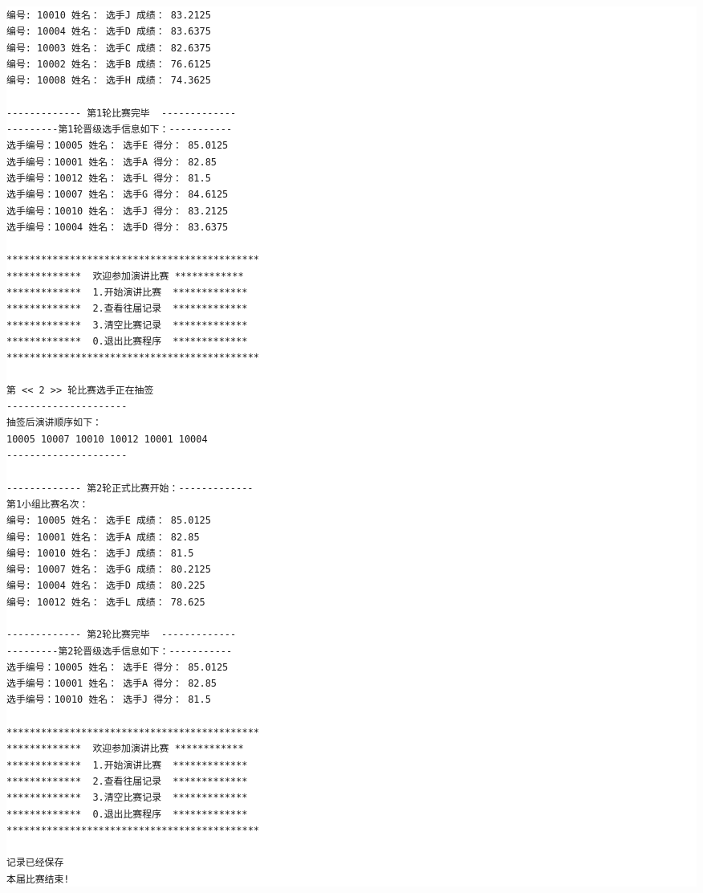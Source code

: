 ```shell
编号: 10010 姓名： 选手J 成绩： 83.2125
编号: 10004 姓名： 选手D 成绩： 83.6375
编号: 10003 姓名： 选手C 成绩： 82.6375
编号: 10002 姓名： 选手B 成绩： 76.6125
编号: 10008 姓名： 选手H 成绩： 74.3625

------------- 第1轮比赛完毕  ------------- 
---------第1轮晋级选手信息如下：-----------
选手编号：10005 姓名： 选手E 得分： 85.0125
选手编号：10001 姓名： 选手A 得分： 82.85
选手编号：10012 姓名： 选手L 得分： 81.5
选手编号：10007 姓名： 选手G 得分： 84.6125
选手编号：10010 姓名： 选手J 得分： 83.2125
选手编号：10004 姓名： 选手D 得分： 83.6375

********************************************
*************  欢迎参加演讲比赛 ************
*************  1.开始演讲比赛  *************
*************  2.查看往届记录  *************
*************  3.清空比赛记录  *************
*************  0.退出比赛程序  *************
********************************************

第 << 2 >> 轮比赛选手正在抽签
---------------------
抽签后演讲顺序如下：
10005 10007 10010 10012 10001 10004 
---------------------

------------- 第2轮正式比赛开始：------------- 
第1小组比赛名次：
编号: 10005 姓名： 选手E 成绩： 85.0125
编号: 10001 姓名： 选手A 成绩： 82.85
编号: 10010 姓名： 选手J 成绩： 81.5
编号: 10007 姓名： 选手G 成绩： 80.2125
编号: 10004 姓名： 选手D 成绩： 80.225
编号: 10012 姓名： 选手L 成绩： 78.625

------------- 第2轮比赛完毕  ------------- 
---------第2轮晋级选手信息如下：-----------
选手编号：10005 姓名： 选手E 得分： 85.0125
选手编号：10001 姓名： 选手A 得分： 82.85
选手编号：10010 姓名： 选手J 得分： 81.5

********************************************
*************  欢迎参加演讲比赛 ************
*************  1.开始演讲比赛  *************
*************  2.查看往届记录  *************
*************  3.清空比赛记录  *************
*************  0.退出比赛程序  *************
********************************************

记录已经保存
本届比赛结束!
```
